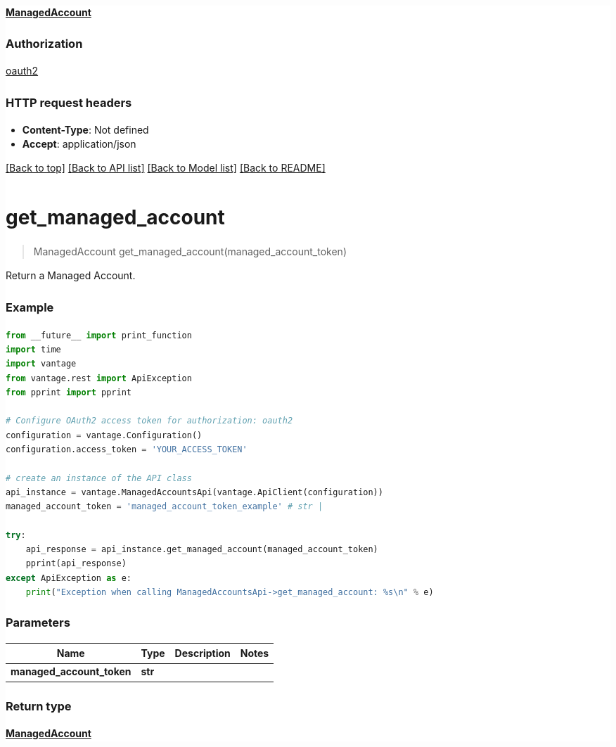 [**ManagedAccount**](ManagedAccount.md)

### Authorization

[oauth2](../README.md#oauth2)

### HTTP request headers

 - **Content-Type**: Not defined
 - **Accept**: application/json

[[Back to top]](#) [[Back to API list]](../README.md#documentation-for-api-endpoints) [[Back to Model list]](../README.md#documentation-for-models) [[Back to README]](../README.md)

# **get_managed_account**
> ManagedAccount get_managed_account(managed_account_token)



Return a Managed Account.

### Example
```python
from __future__ import print_function
import time
import vantage
from vantage.rest import ApiException
from pprint import pprint

# Configure OAuth2 access token for authorization: oauth2
configuration = vantage.Configuration()
configuration.access_token = 'YOUR_ACCESS_TOKEN'

# create an instance of the API class
api_instance = vantage.ManagedAccountsApi(vantage.ApiClient(configuration))
managed_account_token = 'managed_account_token_example' # str | 

try:
    api_response = api_instance.get_managed_account(managed_account_token)
    pprint(api_response)
except ApiException as e:
    print("Exception when calling ManagedAccountsApi->get_managed_account: %s\n" % e)
```

### Parameters

Name | Type | Description  | Notes
------------- | ------------- | ------------- | -------------
 **managed_account_token** | **str**|  | 

### Return type

[**ManagedAccount**](ManagedAccount.md)
